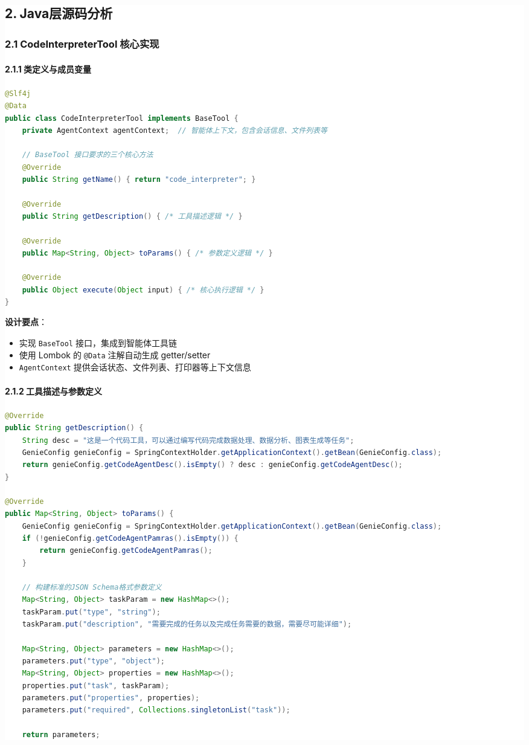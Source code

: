 ## 2. Java层源码分析

### 2.1 CodeInterpreterTool 核心实现

#### 2.1.1 类定义与成员变量

```java
@Slf4j
@Data
public class CodeInterpreterTool implements BaseTool {
    private AgentContext agentContext;  // 智能体上下文，包含会话信息、文件列表等

    // BaseTool 接口要求的三个核心方法
    @Override
    public String getName() { return "code_interpreter"; }

    @Override
    public String getDescription() { /* 工具描述逻辑 */ }

    @Override
    public Map<String, Object> toParams() { /* 参数定义逻辑 */ }

    @Override
    public Object execute(Object input) { /* 核心执行逻辑 */ }
}
```

**设计要点**：
- 实现 `BaseTool` 接口，集成到智能体工具链
- 使用 Lombok 的 `@Data` 注解自动生成 getter/setter
- `AgentContext` 提供会话状态、文件列表、打印器等上下文信息

#### 2.1.2 工具描述与参数定义

```java
@Override
public String getDescription() {
    String desc = "这是一个代码工具，可以通过编写代码完成数据处理、数据分析、图表生成等任务";
    GenieConfig genieConfig = SpringContextHolder.getApplicationContext().getBean(GenieConfig.class);
    return genieConfig.getCodeAgentDesc().isEmpty() ? desc : genieConfig.getCodeAgentDesc();
}

@Override
public Map<String, Object> toParams() {
    GenieConfig genieConfig = SpringContextHolder.getApplicationContext().getBean(GenieConfig.class);
    if (!genieConfig.getCodeAgentPamras().isEmpty()) {
        return genieConfig.getCodeAgentPamras();
    }

    // 构建标准的JSON Schema格式参数定义
    Map<String, Object> taskParam = new HashMap<>();
    taskParam.put("type", "string");
    taskParam.put("description", "需要完成的任务以及完成任务需要的数据，需要尽可能详细");

    Map<String, Object> parameters = new HashMap<>();
    parameters.put("type", "object");
    Map<String, Object> properties = new HashMap<>();
    properties.put("task", taskParam);
    parameters.put("properties", properties);
    parameters.put("required", Collections.singletonList("task"));

    return parameters;
```